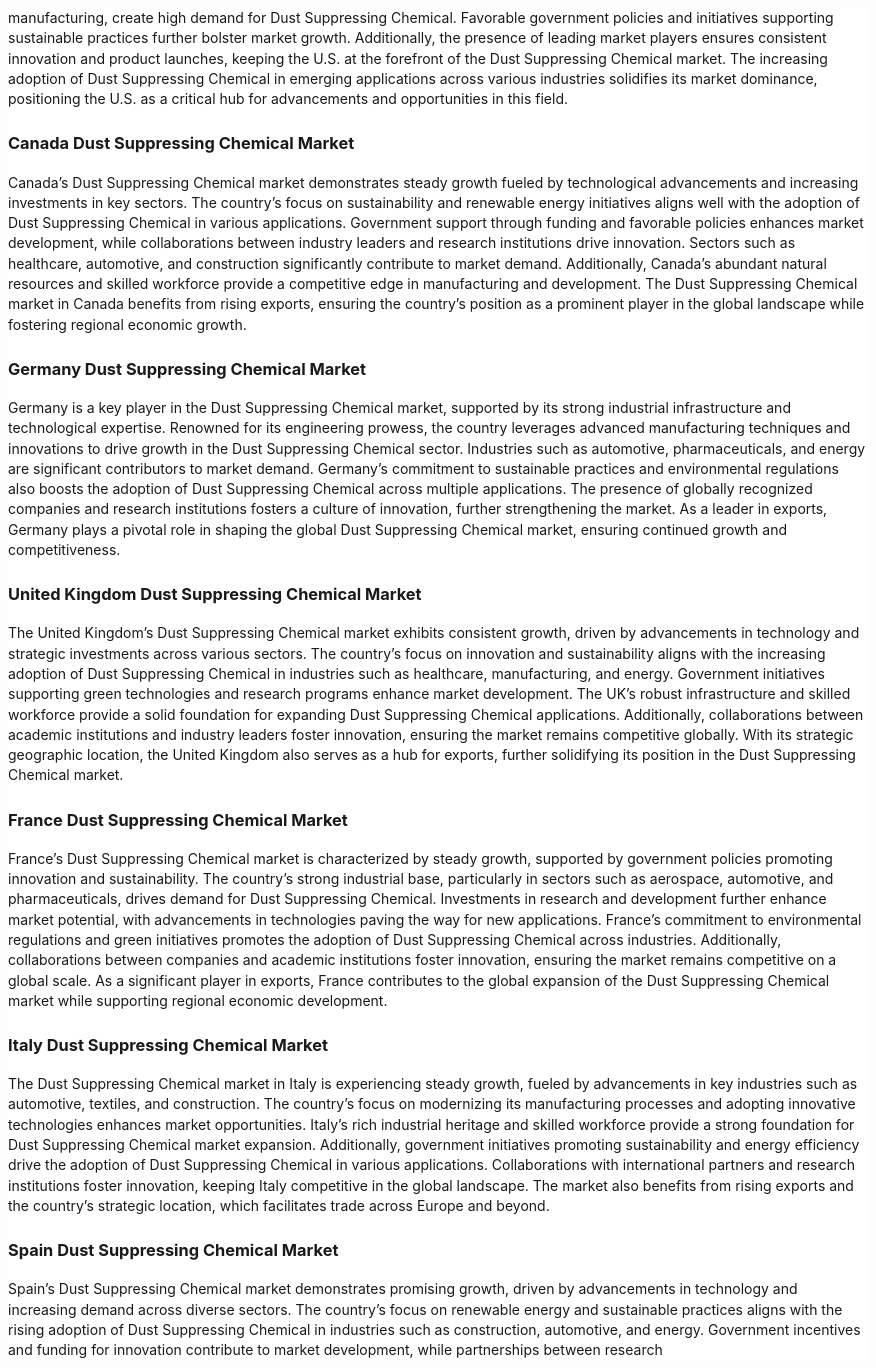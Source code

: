 manufacturing, create high demand for Dust Suppressing Chemical. Favorable government policies and initiatives supporting sustainable practices further bolster market growth. Additionally, the presence of leading market players ensures consistent innovation and product launches, keeping the U.S. at the forefront of the Dust Suppressing Chemical market. The increasing adoption of Dust Suppressing Chemical in emerging applications across various industries solidifies its market dominance, positioning the U.S. as a critical hub for advancements and opportunities in this field.</p><h3>Canada Dust Suppressing Chemical Market</h3><p>Canada&rsquo;s Dust Suppressing Chemical market demonstrates steady growth fueled by technological advancements and increasing investments in key sectors. The country&rsquo;s focus on sustainability and renewable energy initiatives aligns well with the adoption of Dust Suppressing Chemical in various applications. Government support through funding and favorable policies enhances market development, while collaborations between industry leaders and research institutions drive innovation. Sectors such as healthcare, automotive, and construction significantly contribute to market demand. Additionally, Canada&rsquo;s abundant natural resources and skilled workforce provide a competitive edge in manufacturing and development. The Dust Suppressing Chemical market in Canada benefits from rising exports, ensuring the country&rsquo;s position as a prominent player in the global landscape while fostering regional economic growth.</p><h3>Germany Dust Suppressing Chemical Market</h3><p>Germany is a key player in the Dust Suppressing Chemical market, supported by its strong industrial infrastructure and technological expertise. Renowned for its engineering prowess, the country leverages advanced manufacturing techniques and innovations to drive growth in the Dust Suppressing Chemical sector. Industries such as automotive, pharmaceuticals, and energy are significant contributors to market demand. Germany&rsquo;s commitment to sustainable practices and environmental regulations also boosts the adoption of Dust Suppressing Chemical across multiple applications. The presence of globally recognized companies and research institutions fosters a culture of innovation, further strengthening the market. As a leader in exports, Germany plays a pivotal role in shaping the global Dust Suppressing Chemical market, ensuring continued growth and competitiveness.</p><h3>United Kingdom Dust Suppressing Chemical Market</h3><p>The United Kingdom&rsquo;s Dust Suppressing Chemical market exhibits consistent growth, driven by advancements in technology and strategic investments across various sectors. The country&rsquo;s focus on innovation and sustainability aligns with the increasing adoption of Dust Suppressing Chemical in industries such as healthcare, manufacturing, and energy. Government initiatives supporting green technologies and research programs enhance market development. The UK&rsquo;s robust infrastructure and skilled workforce provide a solid foundation for expanding Dust Suppressing Chemical applications. Additionally, collaborations between academic institutions and industry leaders foster innovation, ensuring the market remains competitive globally. With its strategic geographic location, the United Kingdom also serves as a hub for exports, further solidifying its position in the Dust Suppressing Chemical market.</p><h3>France Dust Suppressing Chemical Market</h3><p>France&rsquo;s Dust Suppressing Chemical market is characterized by steady growth, supported by government policies promoting innovation and sustainability. The country&rsquo;s strong industrial base, particularly in sectors such as aerospace, automotive, and pharmaceuticals, drives demand for Dust Suppressing Chemical. Investments in research and development further enhance market potential, with advancements in technologies paving the way for new applications. France&rsquo;s commitment to environmental regulations and green initiatives promotes the adoption of Dust Suppressing Chemical across industries. Additionally, collaborations between companies and academic institutions foster innovation, ensuring the market remains competitive on a global scale. As a significant player in exports, France contributes to the global expansion of the Dust Suppressing Chemical market while supporting regional economic development.</p><h3>Italy Dust Suppressing Chemical Market</h3><p>The Dust Suppressing Chemical market in Italy is experiencing steady growth, fueled by advancements in key industries such as automotive, textiles, and construction. The country&rsquo;s focus on modernizing its manufacturing processes and adopting innovative technologies enhances market opportunities. Italy&rsquo;s rich industrial heritage and skilled workforce provide a strong foundation for Dust Suppressing Chemical market expansion. Additionally, government initiatives promoting sustainability and energy efficiency drive the adoption of Dust Suppressing Chemical in various applications. Collaborations with international partners and research institutions foster innovation, keeping Italy competitive in the global landscape. The market also benefits from rising exports and the country&rsquo;s strategic location, which facilitates trade across Europe and beyond.</p><h3>Spain Dust Suppressing Chemical Market</h3><p>Spain&rsquo;s Dust Suppressing Chemical market demonstrates promising growth, driven by advancements in technology and increasing demand across diverse sectors. The country&rsquo;s focus on renewable energy and sustainable practices aligns with the rising adoption of Dust Suppressing Chemical in industries such as construction, automotive, and energy. Government incentives and funding for innovation contribute to market development, while partnerships between research